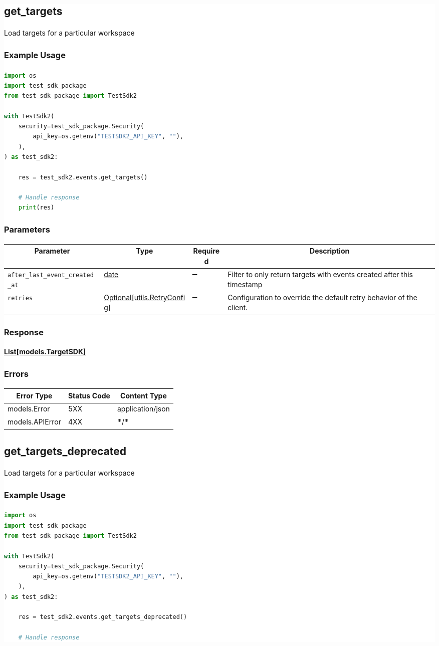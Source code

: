 ## get_targets

Load targets for a particular workspace

### Example Usage

```python
import os
import test_sdk_package
from test_sdk_package import TestSdk2

with TestSdk2(
    security=test_sdk_package.Security(
        api_key=os.getenv("TESTSDK2_API_KEY", ""),
    ),
) as test_sdk2:

    res = test_sdk2.events.get_targets()

    # Handle response
    print(res)

```

### Parameters

| Parameter                                                              | Type                                                                   | Required                                                               | Description                                                            |
| ---------------------------------------------------------------------- | ---------------------------------------------------------------------- | ---------------------------------------------------------------------- | ---------------------------------------------------------------------- |
| `after_last_event_created_at`                                          | [date](https://docs.python.org/3/library/datetime.html#date-objects)   | :heavy_minus_sign:                                                     | Filter to only return targets with events created after this timestamp |
| `retries`                                                              | [Optional[utils.RetryConfig]](../../models/utils/retryconfig.md)       | :heavy_minus_sign:                                                     | Configuration to override the default retry behavior of the client.    |

### Response

**[List[models.TargetSDK]](../../models/.md)**

### Errors

| Error Type       | Status Code      | Content Type     |
| ---------------- | ---------------- | ---------------- |
| models.Error     | 5XX              | application/json |
| models.APIError  | 4XX              | \*/\*            |

## get_targets_deprecated

Load targets for a particular workspace

### Example Usage

```python
import os
import test_sdk_package
from test_sdk_package import TestSdk2

with TestSdk2(
    security=test_sdk_package.Security(
        api_key=os.getenv("TESTSDK2_API_KEY", ""),
    ),
) as test_sdk2:

    res = test_sdk2.events.get_targets_deprecated()

    # Handle response
```